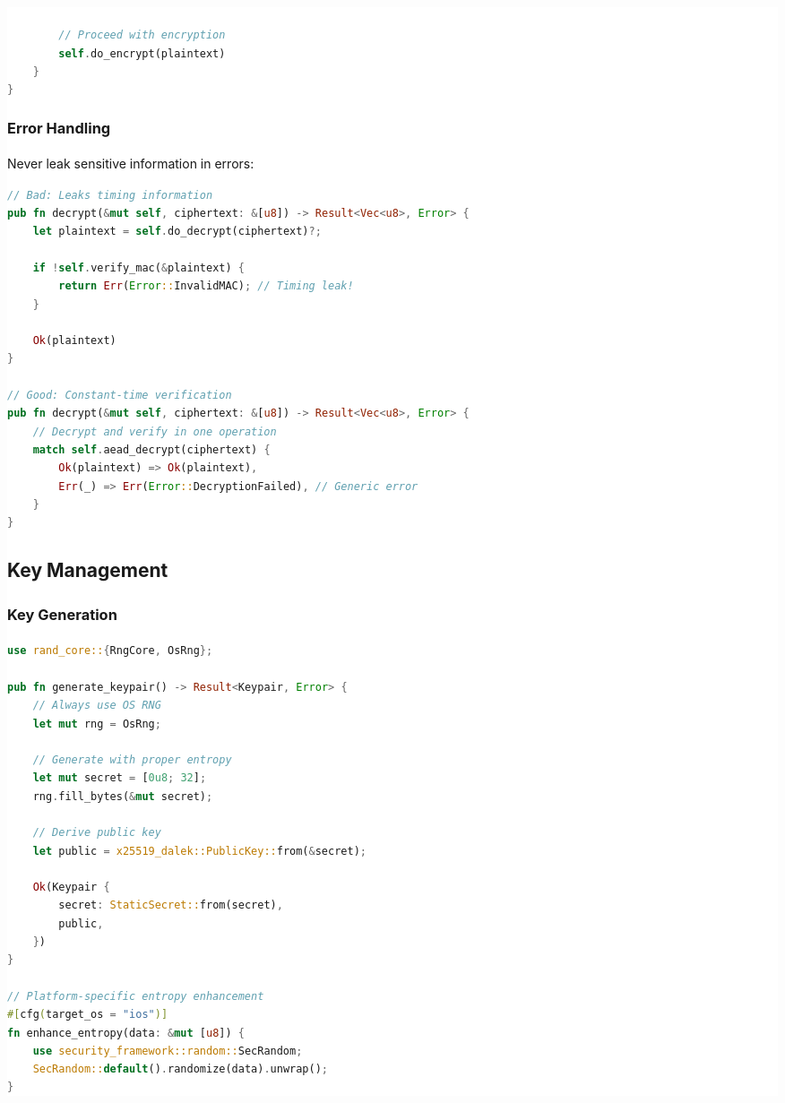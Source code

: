 ```rust
        
        // Proceed with encryption
        self.do_encrypt(plaintext)
    }
}
```

### Error Handling

Never leak sensitive information in errors:

```rust
// Bad: Leaks timing information
pub fn decrypt(&mut self, ciphertext: &[u8]) -> Result<Vec<u8>, Error> {
    let plaintext = self.do_decrypt(ciphertext)?;
    
    if !self.verify_mac(&plaintext) {
        return Err(Error::InvalidMAC); // Timing leak!
    }
    
    Ok(plaintext)
}

// Good: Constant-time verification
pub fn decrypt(&mut self, ciphertext: &[u8]) -> Result<Vec<u8>, Error> {
    // Decrypt and verify in one operation
    match self.aead_decrypt(ciphertext) {
        Ok(plaintext) => Ok(plaintext),
        Err(_) => Err(Error::DecryptionFailed), // Generic error
    }
}
```

## Key Management

### Key Generation

```rust
use rand_core::{RngCore, OsRng};

pub fn generate_keypair() -> Result<Keypair, Error> {
    // Always use OS RNG
    let mut rng = OsRng;
    
    // Generate with proper entropy
    let mut secret = [0u8; 32];
    rng.fill_bytes(&mut secret);
    
    // Derive public key
    let public = x25519_dalek::PublicKey::from(&secret);
    
    Ok(Keypair {
        secret: StaticSecret::from(secret),
        public,
    })
}

// Platform-specific entropy enhancement
#[cfg(target_os = "ios")]
fn enhance_entropy(data: &mut [u8]) {
    use security_framework::random::SecRandom;
    SecRandom::default().randomize(data).unwrap();
}
```